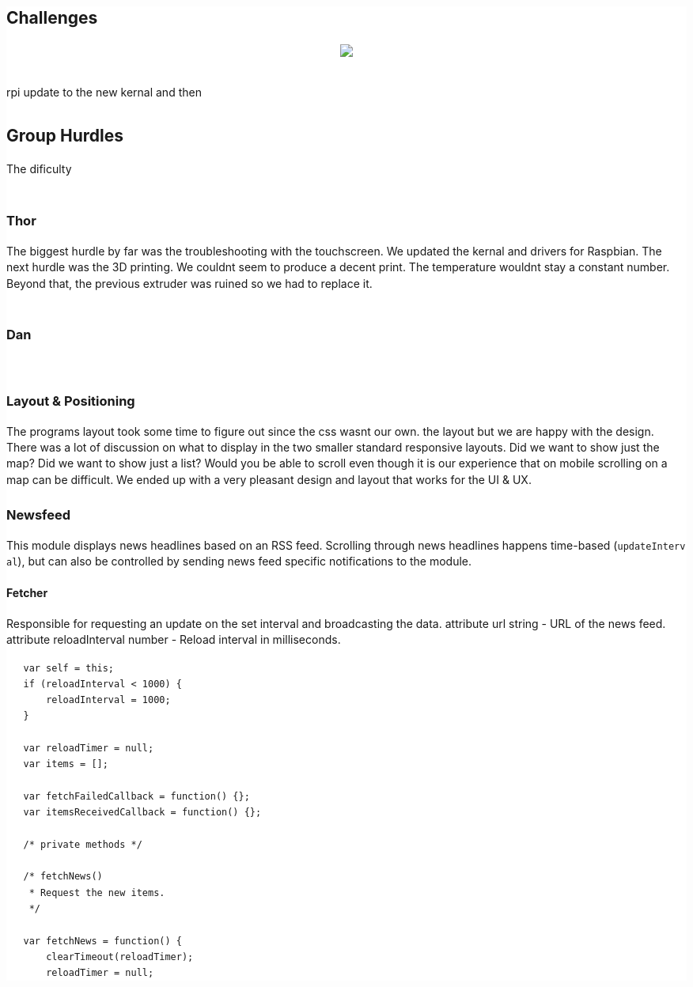 ## Challenges
<p align='center'>
    <img src='images/trello.png'></img>
</p>


## 
rpi  update to the new kernal and then 
## Group Hurdles
The dificulty 
<br>
<br>
### Thor

The biggest hurdle by far was the troubleshooting with the touchscreen. We updated the kernal and drivers for Raspbian. The next hurdle was the 3D printing. We couldnt seem to produce a decent print. The temperature wouldnt stay a constant number. Beyond that, the previous extruder was ruined so we had to replace it.
<br>
<br>
### Dan

<br>

### Layout & Positioning
The programs layout took some time to figure out since the css wasnt our own. the layout  but we are happy with the design. There was a lot of discussion on what to display in the two smaller standard responsive layouts. Did we want to show just the map? Did we want to show just a list? Would you be able to scroll even though it is our experience that on mobile scrolling on a map can be difficult. We ended up with a very pleasant design and layout that works for the UI & UX. 
### Newsfeed
This module displays news headlines based on an RSS feed. Scrolling through news headlines happens time-based (````updateInterval````), but can also be controlled by sending news feed specific notifications to the module.

#### Fetcher
 Responsible for requesting an update on the set interval and broadcasting the data.
 attribute url string - URL of the news feed.
 attribute reloadInterval number - Reload interval in milliseconds.

 ```var Fetcher = function(url, reloadInterval, encoding) {
	var self = this;
	if (reloadInterval < 1000) {
		reloadInterval = 1000;
	}

	var reloadTimer = null;
	var items = [];

	var fetchFailedCallback = function() {};
	var itemsReceivedCallback = function() {};

	/* private methods */

	/* fetchNews()
	 * Request the new items.
	 */

	var fetchNews = function() {
		clearTimeout(reloadTimer);
		reloadTimer = null;
 ```